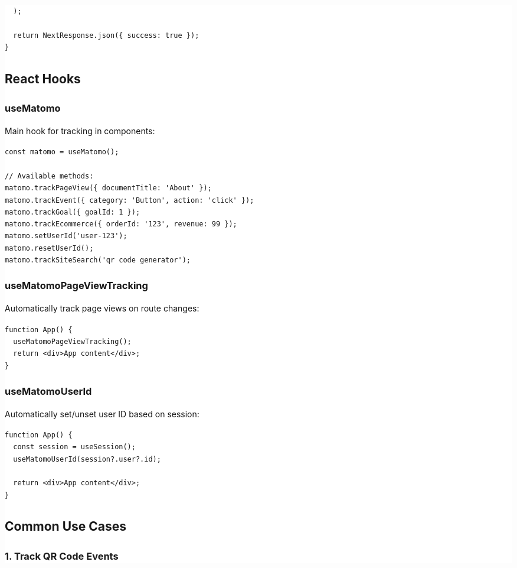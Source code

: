 ```tsx
  );

  return NextResponse.json({ success: true });
}
```

## React Hooks

### useMatomo

Main hook for tracking in components:

```tsx
const matomo = useMatomo();

// Available methods:
matomo.trackPageView({ documentTitle: 'About' });
matomo.trackEvent({ category: 'Button', action: 'click' });
matomo.trackGoal({ goalId: 1 });
matomo.trackEcommerce({ orderId: '123', revenue: 99 });
matomo.setUserId('user-123');
matomo.resetUserId();
matomo.trackSiteSearch('qr code generator');
```

### useMatomoPageViewTracking

Automatically track page views on route changes:

```tsx
function App() {
  useMatomoPageViewTracking();
  return <div>App content</div>;
}
```

### useMatomoUserId

Automatically set/unset user ID based on session:

```tsx
function App() {
  const session = useSession();
  useMatomoUserId(session?.user?.id);
  
  return <div>App content</div>;
}
```

## Common Use Cases

### 1. Track QR Code Events
